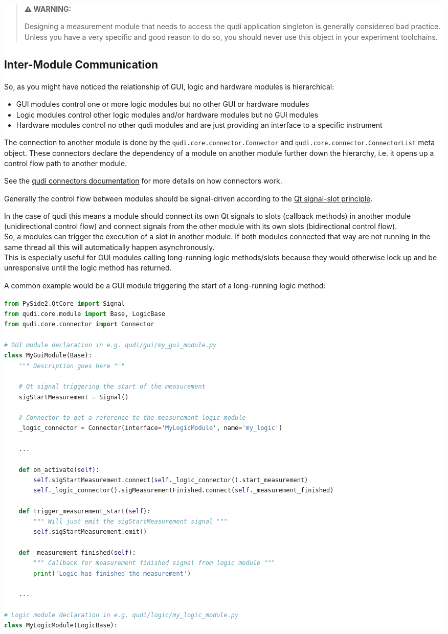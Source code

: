 > **⚠ WARNING:**
> 
> Designing a measurement module that needs to access the qudi application singleton is 
generally considered bad practice. Unless you have a very specific and good reason to do so, 
you should never use this object in your experiment toolchains.


## Inter-Module Communication
So, as you might have noticed the relationship of GUI, logic and hardware modules is hierarchical:
- GUI modules control one or more logic modules but no other GUI or hardware modules
- Logic modules control other logic modules and/or hardware modules but no GUI modules
- Hardware modules control no other qudi modules and are just providing an interface to a specific 
instrument

The connection to another module is done by the `qudi.core.connector.Connector` and `qudi.core.connector.ConnectorList`  meta object. These
connectors declare the dependency of a module on another module further down the hierarchy, i.e. it 
opens up a control flow path to another module.

See the [qudi connectors documentation](connectors.md) for more details on how connectors work.

Generally the control flow between modules should be signal-driven according to the 
[Qt signal-slot principle](https://doc.qt.io/qt-5/signalsandslots.html).  

In the case of qudi this means a module should connect its own Qt signals to slots 
(callback methods) in another module (unidirectional control flow) and connect signals from the 
other module with its own slots (bidirectional control flow).  
So, a modules can trigger the execution of a slot in another module. If both modules connected that 
way are not running in the same thread all this will automatically happen asynchronously.  
This is especially useful for GUI modules calling long-running logic methods/slots because they 
would otherwise lock up and be unresponsive until the logic method has returned.

A common example would be a GUI module triggering the start of a long-running logic method:
```python
from PySide2.QtCore import Signal
from qudi.core.module import Base, LogicBase
from qudi.core.connector import Connector

# GUI module declaration in e.g. qudi/gui/my_gui_module.py
class MyGuiModule(Base):
    """ Description goes here """
    
    # Qt signal triggering the start of the measurement
    sigStartMeasurement = Signal()  
    
    # Connector to get a reference to the measurement logic module
    _logic_connector = Connector(interface='MyLogicModule', name='my_logic')

    ...
    
    def on_activate(self):
        self.sigStartMeasurement.connect(self._logic_connector().start_measurement)
        self._logic_connector().sigMeasurementFinished.connect(self._measurement_finished)
        
    def trigger_measurement_start(self):
        """ Will just emit the sigStartMeasurement signal """
        self.sigStartMeasurement.emit()

    def _measurement_finished(self):
        """ Callback for measurement finished signal from logic module """
        print('Logic has finished the measurement')

    ...

# Logic module declaration in e.g. qudi/logic/my_logic_module.py
class MyLogicModule(LogicBase):
```